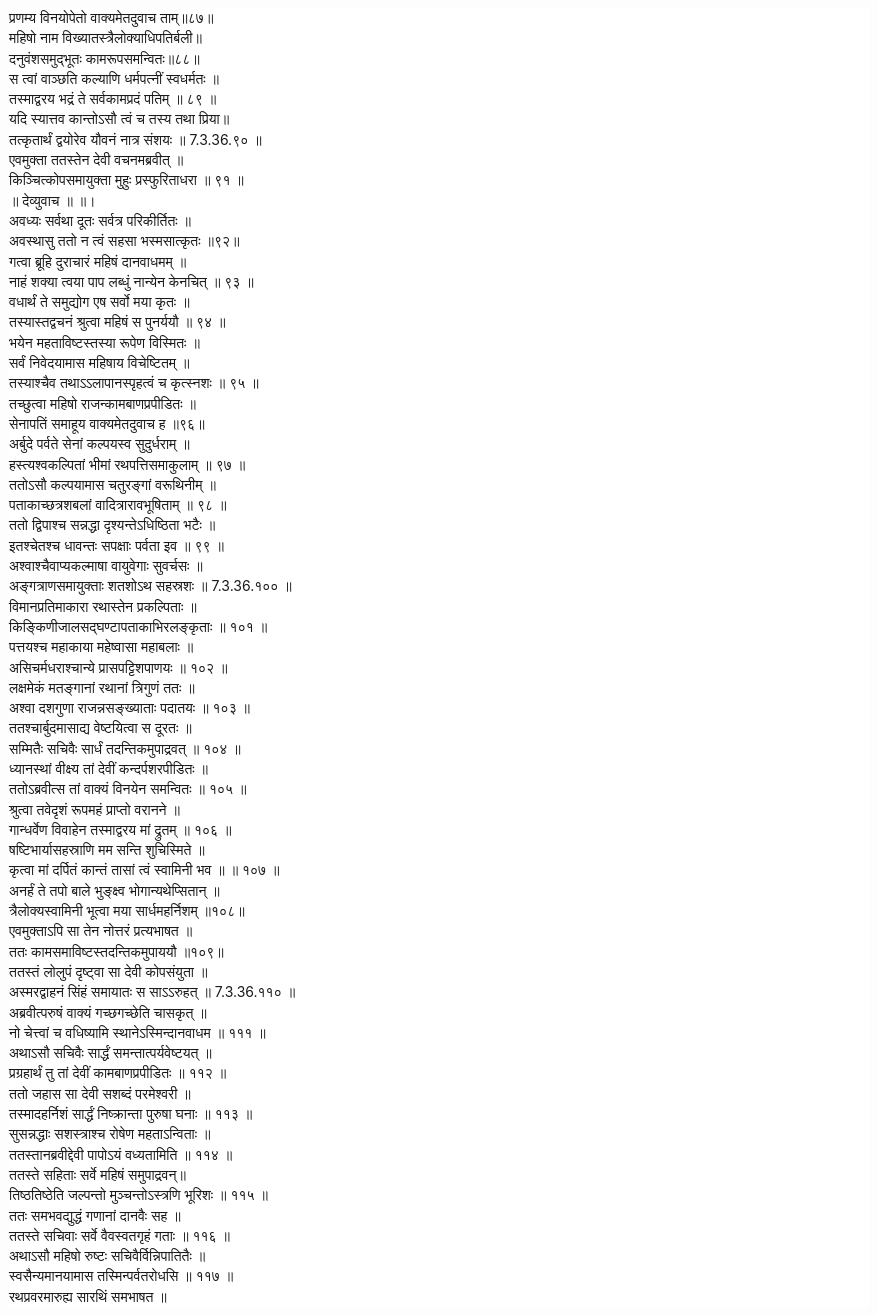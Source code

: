 प्रणम्य विनयोपेतो वाक्यमेतदुवाच ताम्॥८७॥  
महिषो नाम विख्यातस्त्रैलोक्याधिपतिर्बली॥  
दनुवंशसमुद्भूतः कामरूपसमन्वितः॥८८॥  
स त्वां वाञ्छति कल्याणि धर्मपत्नीं स्वधर्मतः ॥  
तस्माद्वरय भद्रं ते सर्वकामप्रदं पतिम् ॥ ८९ ॥  
यदि स्यात्तव कान्तोऽसौ त्वं च तस्य तथा प्रिया॥  
तत्कृतार्थं द्वयोरेव यौवनं नात्र संशयः ॥ 7.3.36.९० ॥  
एवमुक्ता ततस्तेन देवी वचनमब्रवीत् ॥  
किञ्चित्कोपसमायुक्ता मुहुः प्रस्फुरिताधरा ॥ ९१ ॥  
॥ देव्युवाच ॥ ॥।  
अवध्यः सर्वथा दूतः सर्वत्र परिकीर्तितः ॥  
अवस्थासु ततो न त्वं सहसा भस्मसात्कृतः ॥९२॥  
गत्वा ब्रूहि दुराचारं महिषं दानवाधमम् ॥  
नाहं शक्या त्वया पाप लब्धुं नान्येन केनचित् ॥ ९३ ॥  
वधार्थं ते समुद्योग एष सर्वो मया कृतः ॥  
तस्यास्तद्वचनं श्रुत्वा महिषं स पुनर्ययौ ॥ ९४ ॥  
भयेन महताविष्टस्तस्या रूपेण विस्मितः ॥  
सर्वं निवेदयामास महिषाय विचेष्टितम् ॥  
तस्याश्चैव तथाऽऽलापानस्पृहत्वं च कृत्स्नशः ॥ ९५ ॥  
तच्छुत्वा महिषो राजन्कामबाणप्रपीडितः ॥  
सेनापतिं समाहूय वाक्यमेतदुवाच ह ॥९६॥  
अर्बुदे पर्वते सेनां कल्पयस्व सुदुर्धराम् ॥  
हस्त्यश्वकल्पितां भीमां रथपत्तिसमाकुलाम् ॥ ९७ ॥  
ततोऽसौ कल्पयामास चतुरङ्गां वरूथिनीम् ॥  
पताकाच्छत्रशबलां वादित्रारावभूषिताम् ॥ ९८ ॥  
ततो द्विपाश्च सन्नद्धा दृश्यन्तेऽधिष्ठिता भटैः ॥  
इतश्चेतश्च धावन्तः सपक्षाः पर्वता इव ॥ ९९ ॥  
अश्वाश्चैवाप्यकल्माषा वायुवेगाः सुवर्चसः ॥  
अङ्गत्राणसमायुक्ताः शतशोऽथ सहस्रशः ॥ 7.3.36.१०० ॥  
विमानप्रतिमाकारा रथास्तेन प्रकल्पिताः ॥  
किङ्किणीजालसद्घण्टापताकाभिरलङ्कृताः ॥ १०१ ॥  
पत्तयश्च महाकाया महेष्वासा महाबलाः ॥  
असिचर्मधराश्चान्ये प्रासपट्टिशपाणयः ॥ १०२ ॥  
लक्षमेकं मतङ्गानां रथानां त्रिगुणं ततः ॥  
अश्वा दशगुणा राजन्नसङ्ख्याताः पदातयः ॥ १०३ ॥  
ततश्चार्बुदमासाद्य वेष्टयित्वा स दूरतः ॥  
सम्मितैः सचिवैः सार्धं तदन्तिकमुपाद्रवत् ॥ १०४ ॥  
ध्यानस्थां वीक्ष्य तां देवीं कन्दर्पशरपीडितः ॥  
ततोऽब्रवीत्स तां वाक्यं विनयेन समन्वितः ॥ १०५ ॥  
श्रुत्वा तवेदृशं रूपमहं प्राप्तो वरानने ॥  
गान्धर्वेण विवाहेन तस्माद्वरय मां द्रुतम् ॥ १०६ ॥  
षष्टिभार्यासहस्राणि मम सन्ति शुचिस्मिते ॥  
कृत्वा मां दर्पितं कान्तं तासां त्वं स्वामिनी भव ॥ ॥ १०७ ॥  
अनर्हं ते तपो बाले भुङ्क्ष्व भोगान्यथेप्सितान् ॥  
त्रैलोक्यस्वामिनी भूत्वा मया सार्धमहर्निशम् ॥१०८॥  
एवमुक्ताऽपि सा तेन नोत्तरं प्रत्यभाषत ॥  
ततः कामसमाविष्टस्तदन्तिकमुपाययौ ॥१०९॥  
ततस्तं लोलुपं दृष्ट्वा सा देवी कोपसंयुता ॥  
अस्मरद्वाहनं सिंहं समायातः स साऽऽरुहत् ॥ 7.3.36.११० ॥  
अब्रवीत्परुषं वाक्यं गच्छगच्छेति चासकृत् ॥  
नो चेत्त्वां च वधिष्यामि स्थानेऽस्मिन्दानवाधम ॥ १११ ॥  
अथाऽसौ सचिवैः सार्द्धं समन्तात्पर्यवेष्टयत् ॥  
प्रग्रहार्थं तु तां देवीं कामबाणप्रपीडितः ॥ ११२ ॥  
ततो जहास सा देवी सशब्दं परमेश्वरी ॥  
तस्मादहर्निशं सार्द्धं निष्क्रान्ता पुरुषा घनाः ॥ ११३ ॥  
सुसन्नद्धाः सशस्त्राश्च रोषेण महताऽन्विताः ॥  
ततस्तानब्रवीद्देवी पापोऽयं वध्यतामिति ॥ ११४ ॥  
ततस्ते सहिताः सर्वे महिषं समुपाद्रवन्॥  
तिष्ठतिष्ठेति जल्पन्तो मुञ्चन्तोऽस्त्रणि भूरिशः ॥ ११५ ॥  
ततः समभवद्युद्धं गणानां दानवैः सह ॥  
ततस्ते सचिवाः सर्वे वैवस्वतगृहं गताः ॥ ११६ ॥  
अथाऽसौ महिषो रुष्टः सचिवैर्विन्निपातितैः ॥  
स्वसैन्यमानयामास तस्मिन्पर्वतरोधसि ॥ ११७ ॥  
रथप्रवरमारुह्य सारथिं समभाषत ॥  
